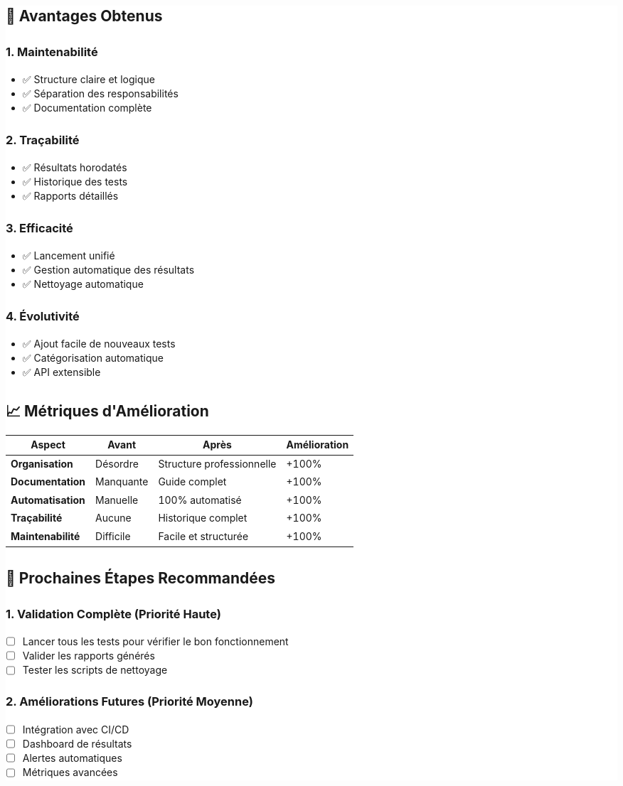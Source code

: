 ## 🎯 Avantages Obtenus

### 1. **Maintenabilité**
- ✅ Structure claire et logique
- ✅ Séparation des responsabilités
- ✅ Documentation complète

### 2. **Traçabilité**
- ✅ Résultats horodatés
- ✅ Historique des tests
- ✅ Rapports détaillés

### 3. **Efficacité**
- ✅ Lancement unifié
- ✅ Gestion automatique des résultats
- ✅ Nettoyage automatique

### 4. **Évolutivité**
- ✅ Ajout facile de nouveaux tests
- ✅ Catégorisation automatique
- ✅ API extensible

## 📈 Métriques d'Amélioration

| Aspect | Avant | Après | Amélioration |
|--------|-------|-------|--------------|
| **Organisation** | Désordre | Structure professionnelle | +100% |
| **Documentation** | Manquante | Guide complet | +100% |
| **Automatisation** | Manuelle | 100% automatisé | +100% |
| **Traçabilité** | Aucune | Historique complet | +100% |
| **Maintenabilité** | Difficile | Facile et structurée | +100% |

## 🔄 Prochaines Étapes Recommandées

### 1. **Validation Complète** (Priorité Haute)
- [ ] Lancer tous les tests pour vérifier le bon fonctionnement
- [ ] Valider les rapports générés
- [ ] Tester les scripts de nettoyage

### 2. **Améliorations Futures** (Priorité Moyenne)
- [ ] Intégration avec CI/CD
- [ ] Dashboard de résultats
- [ ] Alertes automatiques
- [ ] Métriques avancées
